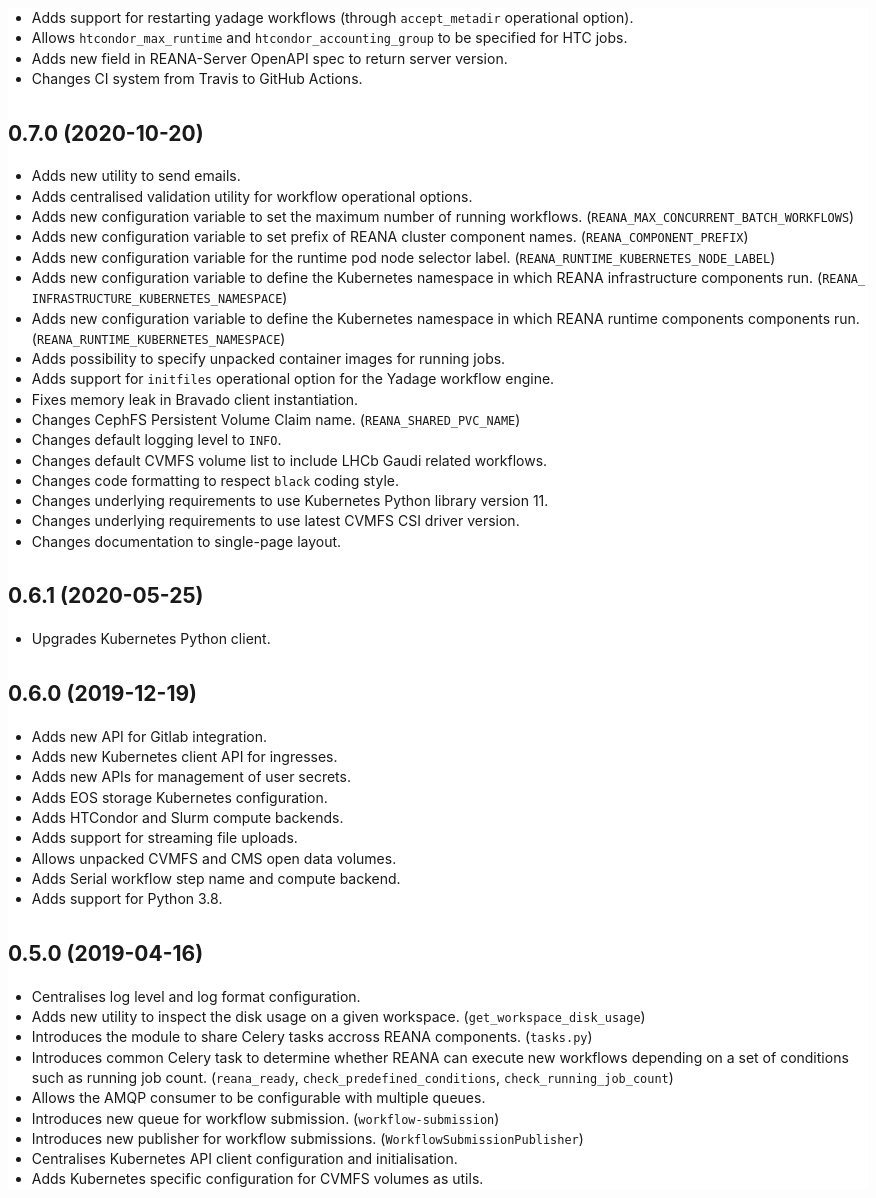 - Adds support for restarting yadage workflows (through `accept_metadir` operational option).
- Allows `htcondor_max_runtime` and `htcondor_accounting_group` to be specified for HTC jobs.
- Adds new field in REANA-Server OpenAPI spec to return server version.
- Changes CI system from Travis to GitHub Actions.

## 0.7.0 (2020-10-20)

- Adds new utility to send emails.
- Adds centralised validation utility for workflow operational options.
- Adds new configuration variable to set the maximum number of running workflows. (`REANA_MAX_CONCURRENT_BATCH_WORKFLOWS`)
- Adds new configuration variable to set prefix of REANA cluster component names. (`REANA_COMPONENT_PREFIX`)
- Adds new configuration variable for the runtime pod node selector label. (`REANA_RUNTIME_KUBERNETES_NODE_LABEL`)
- Adds new configuration variable to define the Kubernetes namespace in which REANA infrastructure components run. (`REANA_INFRASTRUCTURE_KUBERNETES_NAMESPACE`)
- Adds new configuration variable to define the Kubernetes namespace in which REANA runtime components components run. (`REANA_RUNTIME_KUBERNETES_NAMESPACE`)
- Adds possibility to specify unpacked container images for running jobs.
- Adds support for `initfiles` operational option for the Yadage workflow engine.
- Fixes memory leak in Bravado client instantiation.
- Changes CephFS Persistent Volume Claim name. (`REANA_SHARED_PVC_NAME`)
- Changes default logging level to `INFO`.
- Changes default CVMFS volume list to include LHCb Gaudi related workflows.
- Changes code formatting to respect `black` coding style.
- Changes underlying requirements to use Kubernetes Python library version 11.
- Changes underlying requirements to use latest CVMFS CSI driver version.
- Changes documentation to single-page layout.

## 0.6.1 (2020-05-25)

- Upgrades Kubernetes Python client.

## 0.6.0 (2019-12-19)

- Adds new API for Gitlab integration.
- Adds new Kubernetes client API for ingresses.
- Adds new APIs for management of user secrets.
- Adds EOS storage Kubernetes configuration.
- Adds HTCondor and Slurm compute backends.
- Adds support for streaming file uploads.
- Allows unpacked CVMFS and CMS open data volumes.
- Adds Serial workflow step name and compute backend.
- Adds support for Python 3.8.

## 0.5.0 (2019-04-16)

- Centralises log level and log format configuration.
- Adds new utility to inspect the disk usage on a given workspace.
  (`get_workspace_disk_usage`)
- Introduces the module to share Celery tasks accross REANA
  components. (`tasks.py`)
- Introduces common Celery task to determine whether REANA can
  execute new workflows depending on a set of conditions
  such as running job count. (`reana_ready`, `check_predefined_conditions`,
  `check_running_job_count`)
- Allows the AMQP consumer to be configurable with multiple queues.
- Introduces new queue for workflow submission. (`workflow-submission`)
- Introduces new publisher for workflow submissions.
  (`WorkflowSubmissionPublisher`)
- Centralises Kubernetes API client configuration and initialisation.
- Adds Kubernetes specific configuration for CVMFS volumes as utils.